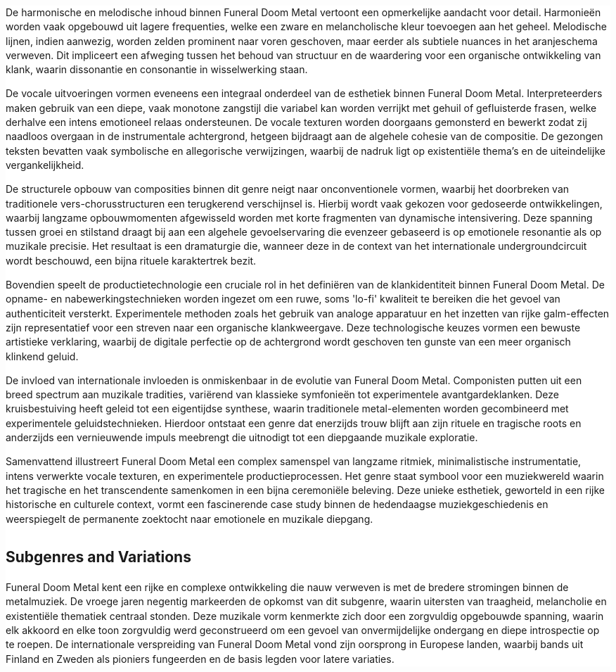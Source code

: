 De harmonische en melodische inhoud binnen Funeral Doom Metal vertoont een opmerkelijke aandacht
voor detail. Harmonieën worden vaak opgebouwd uit lagere frequenties, welke een zware en
melancholische kleur toevoegen aan het geheel. Melodische lijnen, indien aanwezig, worden zelden
prominent naar voren geschoven, maar eerder als subtiele nuances in het aranjeschema verweven. Dit
impliceert een afweging tussen het behoud van structuur en de waardering voor een organische
ontwikkeling van klank, waarin dissonantie en consonantie in wisselwerking staan.

De vocale uitvoeringen vormen eveneens een integraal onderdeel van de esthetiek binnen Funeral Doom
Metal. Interpreteerders maken gebruik van een diepe, vaak monotone zangstijl die variabel kan worden
verrijkt met gehuil of gefluisterde frasen, welke derhalve een intens emotioneel relaas
ondersteunen. De vocale texturen worden doorgaans gemonsterd en bewerkt zodat zij naadloos overgaan
in de instrumentale achtergrond, hetgeen bijdraagt aan de algehele cohesie van de compositie. De
gezongen teksten bevatten vaak symbolische en allegorische verwijzingen, waarbij de nadruk ligt op
existentiële thema’s en de uiteindelijke vergankelijkheid.

De structurele opbouw van composities binnen dit genre neigt naar onconventionele vormen, waarbij
het doorbreken van traditionele vers-chorusstructuren een terugkerend verschijnsel is. Hierbij wordt
vaak gekozen voor gedoseerde ontwikkelingen, waarbij langzame opbouwmomenten afgewisseld worden met
korte fragmenten van dynamische intensivering. Deze spanning tussen groei en stilstand draagt bij
aan een algehele gevoelservaring die evenzeer gebaseerd is op emotionele resonantie als op muzikale
precisie. Het resultaat is een dramaturgie die, wanneer deze in de context van het internationale
undergroundcircuit wordt beschouwd, een bijna rituele karaktertrek bezit.

Bovendien speelt de productietechnologie een cruciale rol in het definiëren van de klankidentiteit
binnen Funeral Doom Metal. De opname- en nabewerkingstechnieken worden ingezet om een ruwe, soms
'lo-fi' kwaliteit te bereiken die het gevoel van authenticiteit versterkt. Experimentele methoden
zoals het gebruik van analoge apparatuur en het inzetten van rijke galm-effecten zijn representatief
voor een streven naar een organische klankweergave. Deze technologische keuzes vormen een bewuste
artistieke verklaring, waarbij de digitale perfectie op de achtergrond wordt geschoven ten gunste
van een meer organisch klinkend geluid.

De invloed van internationale invloeden is onmiskenbaar in de evolutie van Funeral Doom Metal.
Componisten putten uit een breed spectrum aan muzikale tradities, variërend van klassieke symfonieën
tot experimentele avantgardeklanken. Deze kruisbestuiving heeft geleid tot een eigentijdse synthese,
waarin traditionele metal-elementen worden gecombineerd met experimentele geluidstechnieken.
Hierdoor ontstaat een genre dat enerzijds trouw blijft aan zijn rituele en tragische roots en
anderzijds een vernieuwende impuls meebrengt die uitnodigt tot een diepgaande muzikale exploratie.

Samenvattend illustreert Funeral Doom Metal een complex samenspel van langzame ritmiek,
minimalistische instrumentatie, intens verwerkte vocale texturen, en experimentele
productieprocessen. Het genre staat symbool voor een muziekwereld waarin het tragische en het
transcendente samenkomen in een bijna ceremoniële beleving. Deze unieke esthetiek, geworteld in een
rijke historische en culturele context, vormt een fascinerende case study binnen de hedendaagse
muziekgeschiedenis en weerspiegelt de permanente zoektocht naar emotionele en muzikale diepgang.

## Subgenres and Variations

Funeral Doom Metal kent een rijke en complexe ontwikkeling die nauw verweven is met de bredere
stromingen binnen de metalmuziek. De vroege jaren negentig markeerden de opkomst van dit subgenre,
waarin uitersten van traagheid, melancholie en existentiële thematiek centraal stonden. Deze
muzikale vorm kenmerkte zich door een zorgvuldig opgebouwde spanning, waarin elk akkoord en elke
toon zorgvuldig werd geconstrueerd om een gevoel van onvermijdelijke ondergang en diepe introspectie
op te roepen. De internationale verspreiding van Funeral Doom Metal vond zijn oorsprong in Europese
landen, waarbij bands uit Finland en Zweden als pioniers fungeerden en de basis legden voor latere
variaties.
